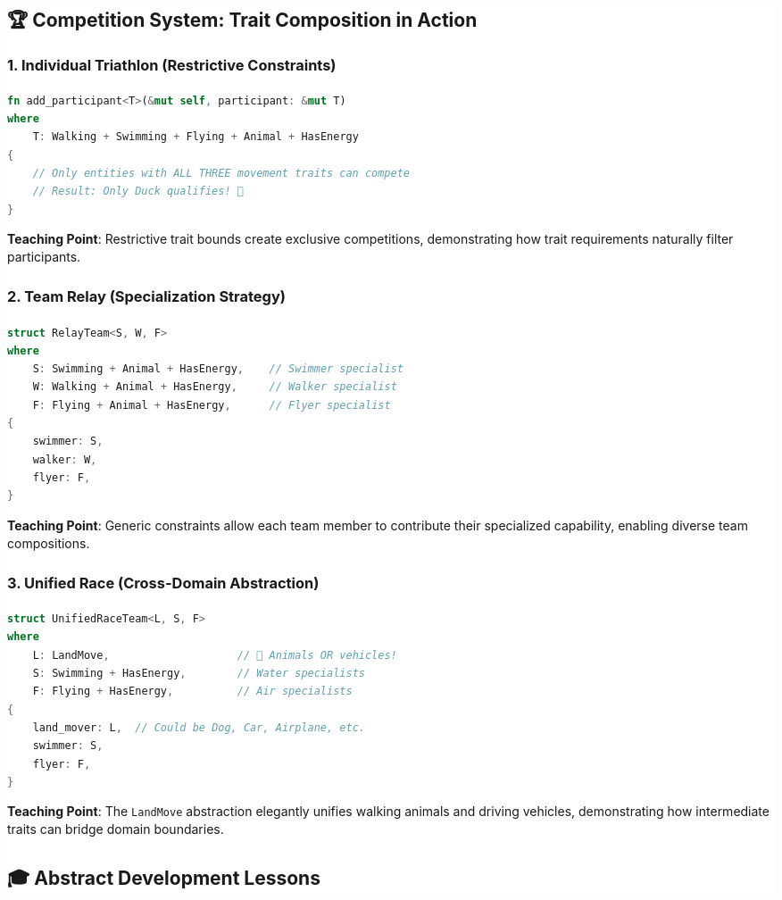 ## 🏆 Competition System: Trait Composition in Action

### 1. Individual Triathlon (Restrictive Constraints)

```rust
fn add_participant<T>(&mut self, participant: &mut T)
where
    T: Walking + Swimming + Flying + Animal + HasEnergy
{
    // Only entities with ALL THREE movement traits can compete
    // Result: Only Duck qualifies! 🦆
}
```

**Teaching Point**: Restrictive trait bounds create exclusive competitions, demonstrating how trait requirements naturally filter participants.

### 2. Team Relay (Specialization Strategy)

```rust
struct RelayTeam<S, W, F>
where
    S: Swimming + Animal + HasEnergy,    // Swimmer specialist
    W: Walking + Animal + HasEnergy,     // Walker specialist
    F: Flying + Animal + HasEnergy,      // Flyer specialist
{
    swimmer: S,
    walker: W,
    flyer: F,
}
```

**Teaching Point**: Generic constraints allow each team member to contribute their specialized capability, enabling diverse team compositions.

### 3. Unified Race (Cross-Domain Abstraction)

```rust
struct UnifiedRaceTeam<L, S, F>
where
    L: LandMove,                    // 🌟 Animals OR vehicles!
    S: Swimming + HasEnergy,        // Water specialists
    F: Flying + HasEnergy,          // Air specialists
{
    land_mover: L,  // Could be Dog, Car, Airplane, etc.
    swimmer: S,
    flyer: F,
}
```

**Teaching Point**: The `LandMove` abstraction elegantly unifies walking animals and driving vehicles, demonstrating how intermediate traits can bridge domain boundaries.

## 🎓 Abstract Development Lessons
